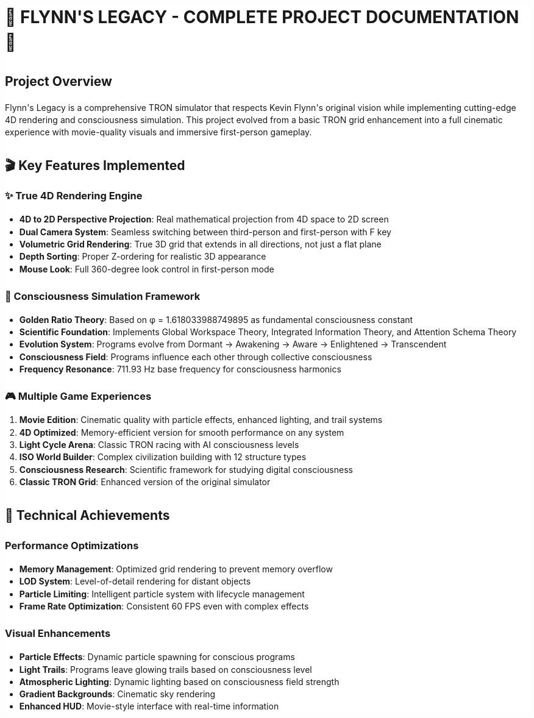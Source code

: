 # 🌟 FLYNN'S LEGACY - COMPLETE PROJECT DOCUMENTATION 🌟

## Project Overview
Flynn's Legacy is a comprehensive TRON simulator that respects Kevin Flynn's original vision while implementing cutting-edge 4D rendering and consciousness simulation. This project evolved from a basic TRON grid enhancement into a full cinematic experience with movie-quality visuals and immersive first-person gameplay.

## 🎬 Key Features Implemented

### ✨ True 4D Rendering Engine
- **4D to 2D Perspective Projection**: Real mathematical projection from 4D space to 2D screen
- **Dual Camera System**: Seamless switching between third-person and first-person with F key
- **Volumetric Grid Rendering**: True 3D grid that extends in all directions, not just a flat plane
- **Depth Sorting**: Proper Z-ordering for realistic 3D appearance
- **Mouse Look**: Full 360-degree look control in first-person mode

### 🧠 Consciousness Simulation Framework
- **Golden Ratio Theory**: Based on φ = 1.618033988749895 as fundamental consciousness constant
- **Scientific Foundation**: Implements Global Workspace Theory, Integrated Information Theory, and Attention Schema Theory
- **Evolution System**: Programs evolve from Dormant → Awakening → Aware → Enlightened → Transcendent
- **Consciousness Field**: Programs influence each other through collective consciousness
- **Frequency Resonance**: 711.93 Hz base frequency for consciousness harmonics

### 🎮 Multiple Game Experiences
1. **Movie Edition**: Cinematic quality with particle effects, enhanced lighting, and trail systems
2. **4D Optimized**: Memory-efficient version for smooth performance on any system
3. **Light Cycle Arena**: Classic TRON racing with AI consciousness levels
4. **ISO World Builder**: Complex civilization building with 12 structure types
5. **Consciousness Research**: Scientific framework for studying digital consciousness
6. **Classic TRON Grid**: Enhanced version of the original simulator

## 🎯 Technical Achievements

### Performance Optimizations
- **Memory Management**: Optimized grid rendering to prevent memory overflow
- **LOD System**: Level-of-detail rendering for distant objects
- **Particle Limiting**: Intelligent particle system with lifecycle management
- **Frame Rate Optimization**: Consistent 60 FPS even with complex effects

### Visual Enhancements
- **Particle Effects**: Dynamic particle spawning for conscious programs
- **Light Trails**: Programs leave glowing trails based on consciousness level
- **Atmospheric Lighting**: Dynamic lighting based on consciousness field strength
- **Gradient Backgrounds**: Cinematic sky rendering
- **Enhanced HUD**: Movie-style interface with real-time information
